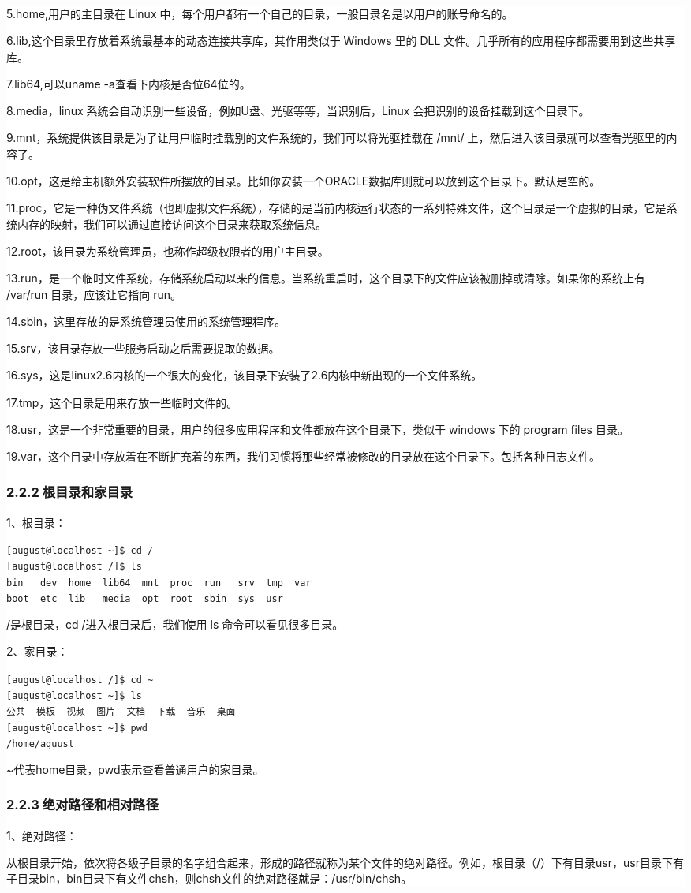5.home,用户的主目录在 Linux 中，每个用户都有一个自己的目录，一般目录名是以用户的账号命名的。

6.lib,这个目录里存放着系统最基本的动态连接共享库，其作用类似于 Windows 里的 DLL 文件。几乎所有的应用程序都需要用到这些共享库。

7.lib64,可以uname -a查看下内核是否位64位的。

8.media，linux 系统会自动识别一些设备，例如U盘、光驱等等，当识别后，Linux 会把识别的设备挂载到这个目录下。

9.mnt，系统提供该目录是为了让用户临时挂载别的文件系统的，我们可以将光驱挂载在 /mnt/ 上，然后进入该目录就可以查看光驱里的内容了。

10.opt，这是给主机额外安装软件所摆放的目录。比如你安装一个ORACLE数据库则就可以放到这个目录下。默认是空的。

11.proc，它是一种伪文件系统（也即虚拟文件系统），存储的是当前内核运行状态的一系列特殊文件，这个目录是一个虚拟的目录，它是系统内存的映射，我们可以通过直接访问这个目录来获取系统信息。

12.root，该目录为系统管理员，也称作超级权限者的用户主目录。

13.run，是一个临时文件系统，存储系统启动以来的信息。当系统重启时，这个目录下的文件应该被删掉或清除。如果你的系统上有 /var/run 目录，应该让它指向 run。

14.sbin，这里存放的是系统管理员使用的系统管理程序。

15.srv，该目录存放一些服务启动之后需要提取的数据。

16.sys，这是linux2.6内核的一个很大的变化，该目录下安装了2.6内核中新出现的一个文件系统。

17.tmp，这个目录是用来存放一些临时文件的。

18.usr，这是一个非常重要的目录，用户的很多应用程序和文件都放在这个目录下，类似于 windows 下的 program files 目录。

19.var，这个目录中存放着在不断扩充着的东西，我们习惯将那些经常被修改的目录放在这个目录下。包括各种日志文件。

### 2.2.2 根目录和家目录

1、根目录：

```bash
[august@localhost ~]$ cd /
[august@localhost /]$ ls
bin   dev  home  lib64  mnt  proc  run   srv  tmp  var
boot  etc  lib   media  opt  root  sbin  sys  usr
```

/是根目录，cd /进入根目录后，我们使用 ls 命令可以看见很多目录。

2、家目录：

```bash
[august@localhost /]$ cd ~
[august@localhost ~]$ ls
公共  模板  视频  图片  文档  下载  音乐  桌面
[august@localhost ~]$ pwd
/home/aguust
```

~代表home目录，pwd表示查看普通用户的家目录。

### 2.2.3 绝对路径和相对路径

1、绝对路径：

从根目录开始，依次将各级子目录的名字组合起来，形成的路径就称为某个文件的绝对路径。例如，根目录（/）下有目录usr，usr目录下有子目录bin，bin目录下有文件chsh，则chsh文件的绝对路径就是：/usr/bin/chsh。
